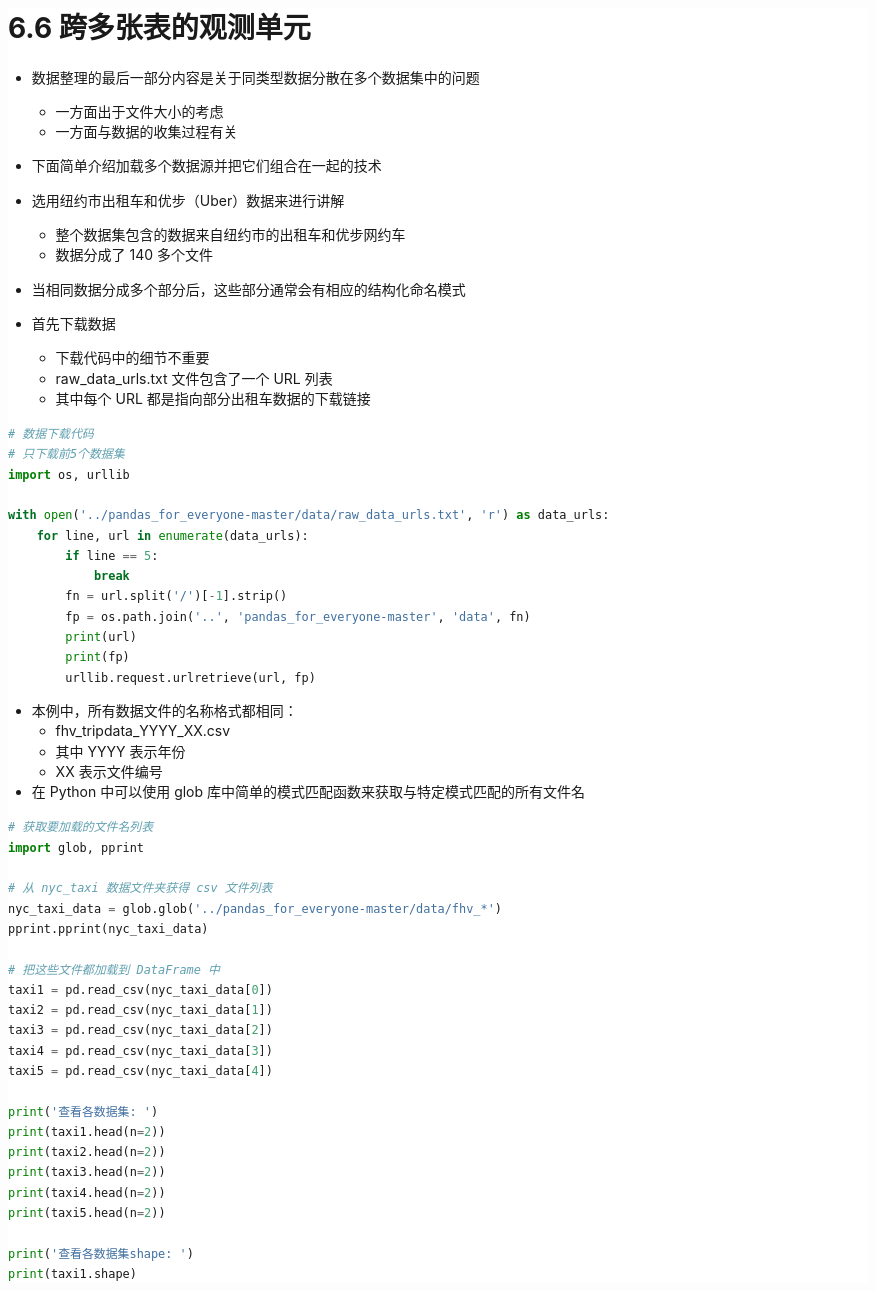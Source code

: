 # 6.6 跨多张表的观测单元

- 数据整理的最后一部分内容是关于同类型数据分散在多个数据集中的问题
  - 一方面出于文件大小的考虑
  - 一方面与数据的收集过程有关
&nbsp;

- 下面简单介绍加载多个数据源并把它们组合在一起的技术
- 选用纽约市出租车和优步（Uber）数据来进行讲解
  - 整个数据集包含的数据来自纽约市的出租车和优步网约车
  - 数据分成了 140 多个文件
- 当相同数据分成多个部分后，这些部分通常会有相应的结构化命名模式
&nbsp;

- 首先下载数据
  - 下载代码中的细节不重要
  - raw_data_urls.txt 文件包含了一个 URL 列表
  - 其中每个 URL 都是指向部分出租车数据的下载链接

```python
# 数据下载代码
# 只下载前5个数据集
import os, urllib

with open('../pandas_for_everyone-master/data/raw_data_urls.txt', 'r') as data_urls:
    for line, url in enumerate(data_urls):
        if line == 5:
            break
        fn = url.split('/')[-1].strip()
        fp = os.path.join('..', 'pandas_for_everyone-master', 'data', fn)
        print(url)
        print(fp)
        urllib.request.urlretrieve(url, fp)
```

- 本例中，所有数据文件的名称格式都相同：
  - fhv_tripdata_YYYY_XX.csv
  - 其中 YYYY 表示年份
  - XX 表示文件编号
- 在 Python 中可以使用 glob 库中简单的模式匹配函数来获取与特定模式匹配的所有文件名

```python
# 获取要加载的文件名列表
import glob, pprint

# 从 nyc_taxi 数据文件夹获得 csv 文件列表
nyc_taxi_data = glob.glob('../pandas_for_everyone-master/data/fhv_*')
pprint.pprint(nyc_taxi_data)

# 把这些文件都加载到 DataFrame 中
taxi1 = pd.read_csv(nyc_taxi_data[0])
taxi2 = pd.read_csv(nyc_taxi_data[1])
taxi3 = pd.read_csv(nyc_taxi_data[2])
taxi4 = pd.read_csv(nyc_taxi_data[3])
taxi5 = pd.read_csv(nyc_taxi_data[4])

print('查看各数据集: ')
print(taxi1.head(n=2))
print(taxi2.head(n=2))
print(taxi3.head(n=2))
print(taxi4.head(n=2))
print(taxi5.head(n=2))

print('查看各数据集shape: ')
print(taxi1.shape)
```
